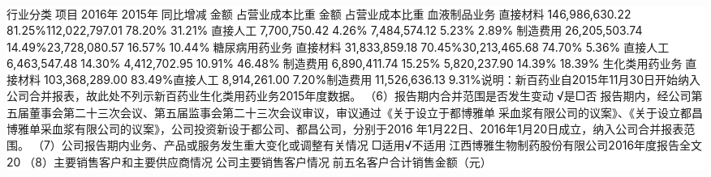 行业分类
项目
2016年
2015年
同比增减
金额
占营业成本比重
金额
占营业成本比重
血液制品业务
直接材料
146,986,630.22
81.25%112,022,797.01
78.20%
31.21%
直接人工
7,700,750.42
4.26%
7,484,574.12
5.23%
2.89%
制造费用
26,205,503.74
14.49%23,728,080.57
16.57%
10.44%
糖尿病用药业务
直接材料
31,833,859.18
70.45%30,213,465.68
74.70%
5.36%
直接人工
6,463,547.48
14.30%
4,412,702.95
10.91%
46.48%
制造费用
6,890,411.74
15.25%
5,820,237.90
14.39%
18.39%
生化类用药业务
直接材料
103,368,289.00
83.49%直接人工
8,914,261.00
7.20%制造费用
11,526,636.13
9.31%说明：新百药业自2015年11月30日开始纳入公司合并报表，故此处不列示新百药业生化类用药业务2015年度数据。
（6）报告期内合并范围是否发生变动
√是□否
报告期内，经公司第五届董事会第二十三次会议、第五届监事会第二十三次会议审议，审议通过《关于设立于都博雅单
采血浆有限公司的议案》、《关于设立都昌博雅单采血浆有限公司的议案》，公司投资新设于都公司、都昌公司，分别于2016
年1月22日、2016年1月20日成立，纳入公司合并报表范围。
（7）公司报告期内业务、产品或服务发生重大变化或调整有关情况
□适用√不适用
江西博雅生物制药股份有限公司2016年度报告全文
20
（8）主要销售客户和主要供应商情况
公司主要销售客户情况
前五名客户合计销售金额（元）